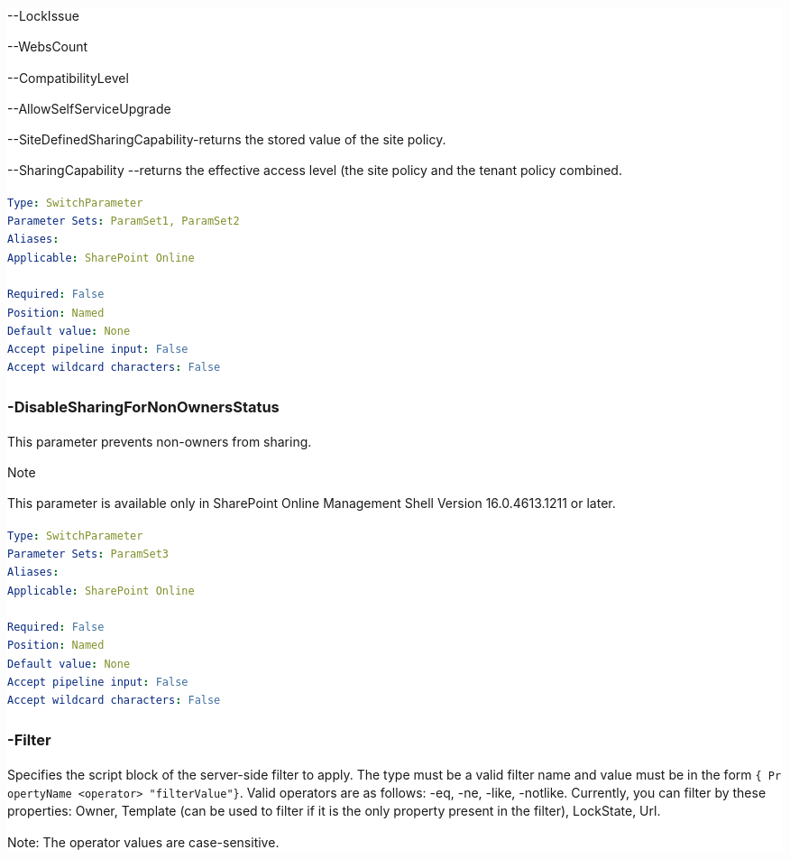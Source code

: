 --LockIssue

--WebsCount

--CompatibilityLevel

--AllowSelfServiceUpgrade

--SiteDefinedSharingCapability-returns the stored value of the site policy.

--SharingCapability --returns the effective access level (the site policy and the tenant policy combined.

```yaml
Type: SwitchParameter
Parameter Sets: ParamSet1, ParamSet2
Aliases:
Applicable: SharePoint Online

Required: False
Position: Named
Default value: None
Accept pipeline input: False
Accept wildcard characters: False
```

### -DisableSharingForNonOwnersStatus

This parameter prevents non-owners from sharing.

> [!NOTE]
> This parameter is available only in SharePoint Online Management Shell Version 16.0.4613.1211 or later.  

```yaml
Type: SwitchParameter
Parameter Sets: ParamSet3
Aliases:
Applicable: SharePoint Online

Required: False
Position: Named
Default value: None
Accept pipeline input: False
Accept wildcard characters: False
```

### -Filter

Specifies the script block of the server-side filter to apply. The type must be a valid filter name and value must be in the form `{ PropertyName <operator> "filterValue"}`. Valid operators are as follows: -eq, -ne, -like, -notlike.
 Currently, you can filter by these properties: Owner, Template (can be used to filter if it is the only property present in the filter), LockState, Url.

Note: The operator values are case-sensitive.  
